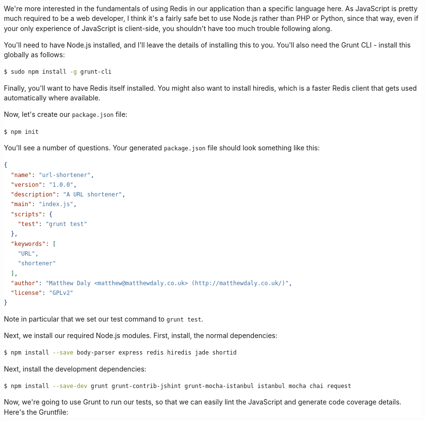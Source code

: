 We're more interested in the fundamentals of using Redis in our application than a specific language here. As JavaScript is pretty much required to be a web developer, I think it's a fairly safe bet to use Node.js rather than PHP or Python, since that way, even if your only experience of JavaScript is client-side, you shouldn't have too much trouble following along.

You'll need to have Node.js installed, and I'll leave the details of installing this to you. You'll also need the Grunt CLI - install this globally as follows:

```bash
$ sudo npm install -g grunt-cli
```

Finally, you'll want to have Redis itself installed. You might also want to install hiredis, which is a faster Redis client that gets used automatically where available.

Now, let's create our `package.json` file:

```bash
$ npm init
```

You'll see a number of questions. Your generated `package.json` file should look something like this:

```json
{
  "name": "url-shortener",
  "version": "1.0.0",
  "description": "A URL shortener",
  "main": "index.js",
  "scripts": {
    "test": "grunt test"
  },
  "keywords": [
    "URL",
    "shortener"
  ],
  "author": "Matthew Daly <matthew@matthewdaly.co.uk> (http://matthewdaly.co.uk/)",
  "license": "GPLv2"
}
```

Note in particular that we set our test command to `grunt test`.

Next, we install our required Node.js modules. First, install, the normal dependencies:

```bash
$ npm install --save body-parser express redis hiredis jade shortid
```

Next, install the development dependencies:

```bash
$ npm install --save-dev grunt grunt-contrib-jshint grunt-mocha-istanbul istanbul mocha chai request
```

Now, we're going to use Grunt to run our tests, so that we can easily lint the JavaScript and generate code coverage details. Here's the Gruntfile:
